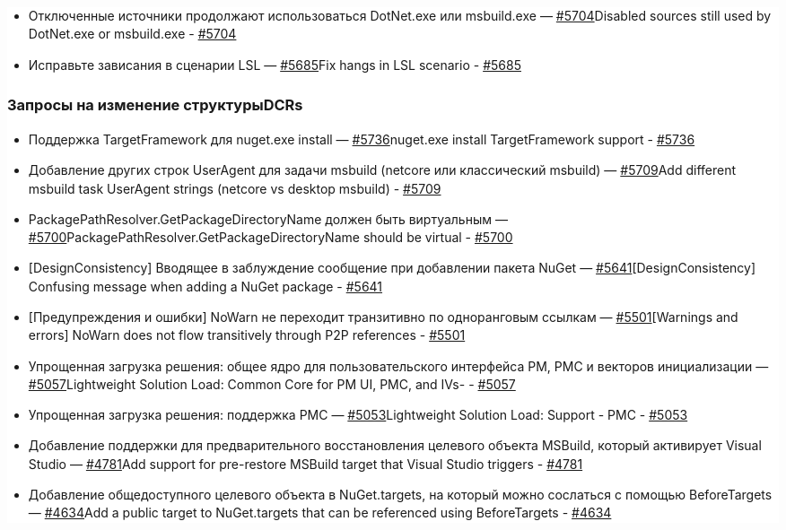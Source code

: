 - <span data-ttu-id="e0217-181">Отключенные источники продолжают использоваться DotNet.exe или msbuild.exe — [#5704](https://github.com/NuGet/Home/issues/5704)</span><span class="sxs-lookup"><span data-stu-id="e0217-181">Disabled sources still used by DotNet.exe or msbuild.exe - [#5704](https://github.com/NuGet/Home/issues/5704)</span></span>

- <span data-ttu-id="e0217-182">Исправьте зависания в сценарии LSL — [#5685](https://github.com/NuGet/Home/issues/5685)</span><span class="sxs-lookup"><span data-stu-id="e0217-182">Fix hangs in LSL scenario - [#5685](https://github.com/NuGet/Home/issues/5685)</span></span>

### <a name="dcrs"></a><span data-ttu-id="e0217-183">Запросы на изменение структуры</span><span class="sxs-lookup"><span data-stu-id="e0217-183">DCRs</span></span>

- <span data-ttu-id="e0217-184">Поддержка TargetFramework для nuget.exe install — [#5736](https://github.com/NuGet/Home/issues/5736)</span><span class="sxs-lookup"><span data-stu-id="e0217-184">nuget.exe install TargetFramework support - [#5736](https://github.com/NuGet/Home/issues/5736)</span></span>

- <span data-ttu-id="e0217-185">Добавление других строк UserAgent для задачи msbuild (netcore или классический msbuild) — [#5709](https://github.com/NuGet/Home/issues/5709)</span><span class="sxs-lookup"><span data-stu-id="e0217-185">Add different msbuild task UserAgent strings (netcore vs desktop msbuild) - [#5709](https://github.com/NuGet/Home/issues/5709)</span></span>

- <span data-ttu-id="e0217-186">PackagePathResolver.GetPackageDirectoryName должен быть виртуальным — [#5700](https://github.com/NuGet/Home/issues/5700)</span><span class="sxs-lookup"><span data-stu-id="e0217-186">PackagePathResolver.GetPackageDirectoryName should be virtual - [#5700](https://github.com/NuGet/Home/issues/5700)</span></span>

- <span data-ttu-id="e0217-187">[DesignConsistency] Вводящее в заблуждение сообщение при добавлении пакета NuGet — [#5641](https://github.com/NuGet/Home/issues/5641)</span><span class="sxs-lookup"><span data-stu-id="e0217-187">[DesignConsistency] Confusing message when adding a NuGet package - [#5641](https://github.com/NuGet/Home/issues/5641)</span></span>

- <span data-ttu-id="e0217-188">[Предупреждения и ошибки] NoWarn не переходит транзитивно по одноранговым ссылкам — [#5501](https://github.com/NuGet/Home/issues/5501)</span><span class="sxs-lookup"><span data-stu-id="e0217-188">[Warnings and errors] NoWarn does not flow transitively through P2P references - [#5501](https://github.com/NuGet/Home/issues/5501)</span></span>

- <span data-ttu-id="e0217-189">Упрощенная загрузка решения: общее ядро для пользовательского интерфейса PM, PMC и векторов инициализации — [#5057](https://github.com/NuGet/Home/issues/5057)</span><span class="sxs-lookup"><span data-stu-id="e0217-189">Lightweight Solution Load: Common Core for PM UI, PMC, and IVs- - [#5057](https://github.com/NuGet/Home/issues/5057)</span></span>

- <span data-ttu-id="e0217-190">Упрощенная загрузка решения: поддержка PMC — [#5053](https://github.com/NuGet/Home/issues/5053)</span><span class="sxs-lookup"><span data-stu-id="e0217-190">Lightweight Solution Load: Support - PMC - [#5053](https://github.com/NuGet/Home/issues/5053)</span></span>

- <span data-ttu-id="e0217-191">Добавление поддержки для предварительного восстановления целевого объекта MSBuild, который активирует Visual Studio — [#4781](https://github.com/NuGet/Home/issues/4781)</span><span class="sxs-lookup"><span data-stu-id="e0217-191">Add support for pre-restore MSBuild target that Visual Studio triggers - [#4781](https://github.com/NuGet/Home/issues/4781)</span></span>

- <span data-ttu-id="e0217-192">Добавление общедоступного целевого объекта в NuGet.targets, на который можно сослаться с помощью BeforeTargets — [#4634](https://github.com/NuGet/Home/issues/4634)</span><span class="sxs-lookup"><span data-stu-id="e0217-192">Add a public target to NuGet.targets that can be referenced using BeforeTargets - [#4634](https://github.com/NuGet/Home/issues/4634)</span></span>
